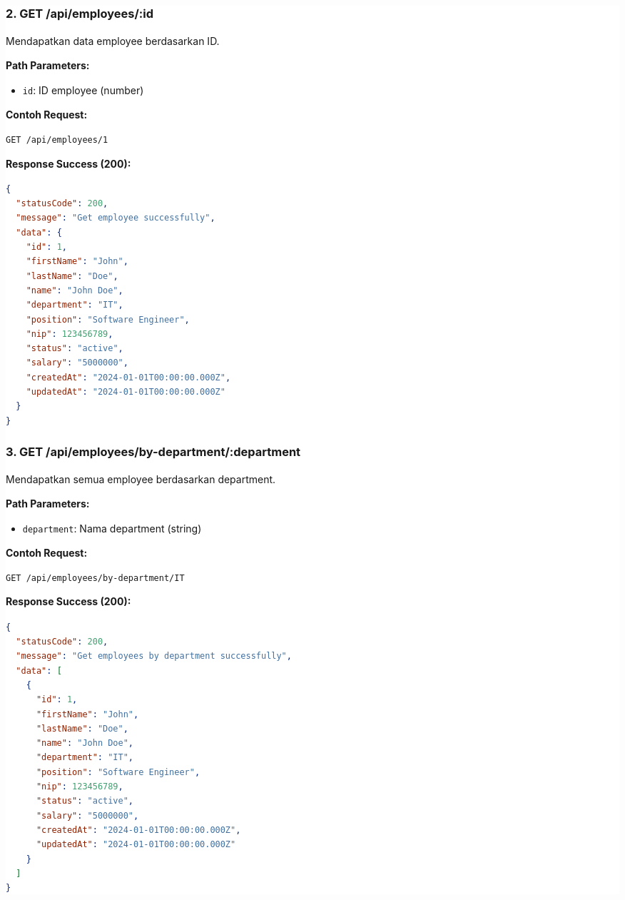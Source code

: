 ### 2. GET /api/employees/:id

Mendapatkan data employee berdasarkan ID.

**Path Parameters:**
- `id`: ID employee (number)

**Contoh Request:**
```bash
GET /api/employees/1
```

**Response Success (200):**
```json
{
  "statusCode": 200,
  "message": "Get employee successfully",
  "data": {
    "id": 1,
    "firstName": "John",
    "lastName": "Doe",
    "name": "John Doe",
    "department": "IT",
    "position": "Software Engineer",
    "nip": 123456789,
    "status": "active",
    "salary": "5000000",
    "createdAt": "2024-01-01T00:00:00.000Z",
    "updatedAt": "2024-01-01T00:00:00.000Z"
  }
}
```

### 3. GET /api/employees/by-department/:department

Mendapatkan semua employee berdasarkan department.

**Path Parameters:**
- `department`: Nama department (string)

**Contoh Request:**
```bash
GET /api/employees/by-department/IT
```

**Response Success (200):**
```json
{
  "statusCode": 200,
  "message": "Get employees by department successfully",
  "data": [
    {
      "id": 1,
      "firstName": "John",
      "lastName": "Doe",
      "name": "John Doe",
      "department": "IT",
      "position": "Software Engineer",
      "nip": 123456789,
      "status": "active",
      "salary": "5000000",
      "createdAt": "2024-01-01T00:00:00.000Z",
      "updatedAt": "2024-01-01T00:00:00.000Z"
    }
  ]
}
```
